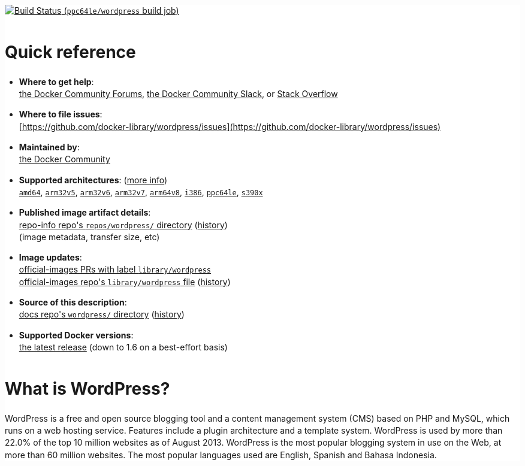 [![Build Status](https://doi-janky.infosiftr.net/job/multiarch/job/ppc64le/job/wordpress/badge/icon) (`ppc64le/wordpress` build job)](https://doi-janky.infosiftr.net/job/multiarch/job/ppc64le/job/wordpress/)

# Quick reference

-	**Where to get help**:  
	[the Docker Community Forums](https://forums.docker.com/), [the Docker Community Slack](https://blog.docker.com/2016/11/introducing-docker-community-directory-docker-community-slack/), or [Stack Overflow](https://stackoverflow.com/search?tab=newest&q=docker)

-	**Where to file issues**:  
	[https://github.com/docker-library/wordpress/issues](https://github.com/docker-library/wordpress/issues)

-	**Maintained by**:  
	[the Docker Community](https://github.com/docker-library/wordpress)

-	**Supported architectures**: ([more info](https://github.com/docker-library/official-images#architectures-other-than-amd64))  
	[`amd64`](https://hub.docker.com/r/amd64/wordpress/), [`arm32v5`](https://hub.docker.com/r/arm32v5/wordpress/), [`arm32v6`](https://hub.docker.com/r/arm32v6/wordpress/), [`arm32v7`](https://hub.docker.com/r/arm32v7/wordpress/), [`arm64v8`](https://hub.docker.com/r/arm64v8/wordpress/), [`i386`](https://hub.docker.com/r/i386/wordpress/), [`ppc64le`](https://hub.docker.com/r/ppc64le/wordpress/), [`s390x`](https://hub.docker.com/r/s390x/wordpress/)

-	**Published image artifact details**:  
	[repo-info repo's `repos/wordpress/` directory](https://github.com/docker-library/repo-info/blob/master/repos/wordpress) ([history](https://github.com/docker-library/repo-info/commits/master/repos/wordpress))  
	(image metadata, transfer size, etc)

-	**Image updates**:  
	[official-images PRs with label `library/wordpress`](https://github.com/docker-library/official-images/pulls?q=label%3Alibrary%2Fwordpress)  
	[official-images repo's `library/wordpress` file](https://github.com/docker-library/official-images/blob/master/library/wordpress) ([history](https://github.com/docker-library/official-images/commits/master/library/wordpress))

-	**Source of this description**:  
	[docs repo's `wordpress/` directory](https://github.com/docker-library/docs/tree/master/wordpress) ([history](https://github.com/docker-library/docs/commits/master/wordpress))

-	**Supported Docker versions**:  
	[the latest release](https://github.com/docker/docker-ce/releases/latest) (down to 1.6 on a best-effort basis)

# What is WordPress?

WordPress is a free and open source blogging tool and a content management system (CMS) based on PHP and MySQL, which runs on a web hosting service. Features include a plugin architecture and a template system. WordPress is used by more than 22.0% of the top 10 million websites as of August 2013. WordPress is the most popular blogging system in use on the Web, at more than 60 million websites. The most popular languages used are English, Spanish and Bahasa Indonesia.
